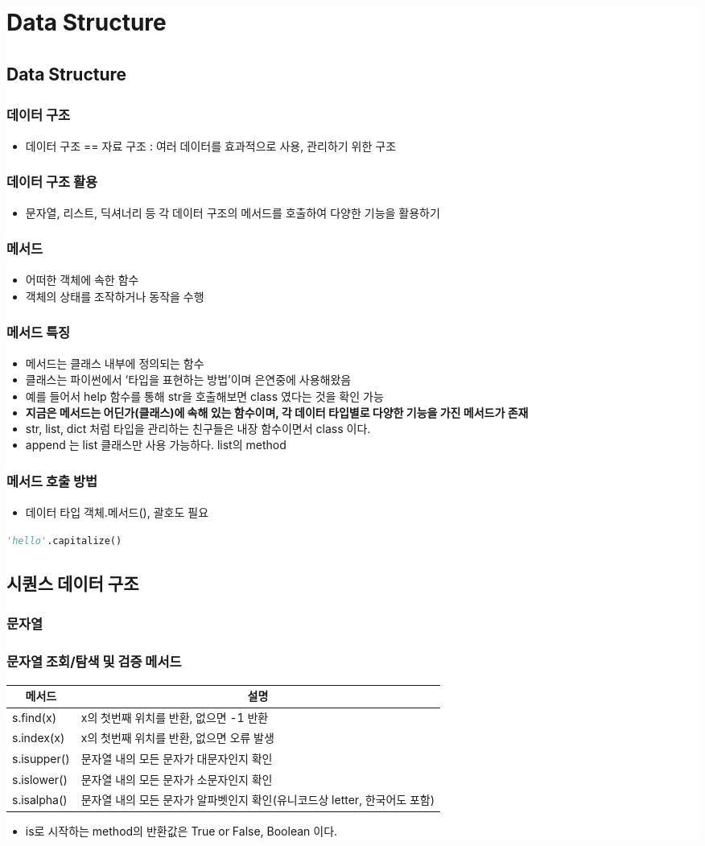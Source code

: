 # Data Structure

## Data Structure

### 데이터 구조

- 데이터 구조 == 자료 구조 : 여러 데이터를 효과적으로 사용, 관리하기 위한 구조

### 데이터 구조 활용

- 문자열, 리스트, 딕셔너리 등 각 데이터 구조의 메서드를 호출하여 다양한 기능을 활용하기

### 메서드

- 어떠한 객체에 속한 함수
- 객체의 상태를 조작하거나 동작을 수행

### 메서드 특징

- 메서드는 클래스 내부에 정의되는 함수
- 클래스는 파이썬에서 ‘타입을 표현하는 방법’이며 은연중에 사용해왔음
- 예를 들어서 help 함수를 통해 str을 호출해보면 class 였다는 것을 확인 가능
- **지금은 메서드는 어딘가(클래스)에 속해 있는 함수이며, 각 데이터 타입별로 다양한 기능을 가진 메서드가 존재**
- str, list, dict 처럼 타입을 관리하는 친구들은 내장 함수이면서 class 이다.
- append 는 list 클래스만 사용 가능하다. list의 method

### 메서드 호출 방법

- 데이터 타입 객체.메서드(), 괄호도 필요

```python
'hello'.capitalize()
```

## 시퀀스 데이터 구조

### 문자열

### 문자열 조회/탐색 및 검증 메서드

| 메서드 | 설명 |
| --- | --- |
| s.find(x) | x의 첫번째 위치를 반환, 없으면 -1 반환 |
| s.index(x) | x의 첫번째 위치를 반환, 없으면 오류 발생 |
| s.isupper() | 문자열 내의 모든 문자가 대문자인지 확인 |
| s.islower() | 문자열 내의 모든 문자가 소문자인지 확인 |
| s.isalpha() | 문자열 내의 모든 문자가 알파벳인지 확인(유니코드상 letter, 한국어도 포함) |
- is로 시작하는 method의 반환값은 True or False, Boolean 이다.
